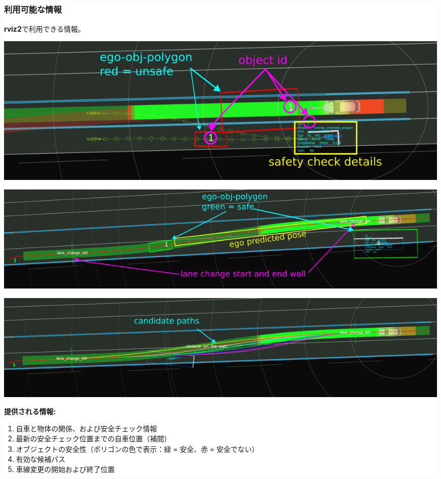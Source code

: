 ### 利用可能な情報
**rviz2**で利用できる情報。

![デバッグ](./images/lane_change-debug-1.png)

![デバッグ2](./images/lane_change-debug-2.png)

![デバッグ3](./images/lane_change-debug-3.png)

**提供される情報:**
1. 自車と物体の関係、および安全チェック情報
2. 最新の安全チェック位置までの自車位置（補間）
3. オブジェクトの安全性（ポリゴンの色で表示：緑 = 安全、赤 = 安全でない）
4. 有効な候補パス
5. 車線変更の開始および終了位置

